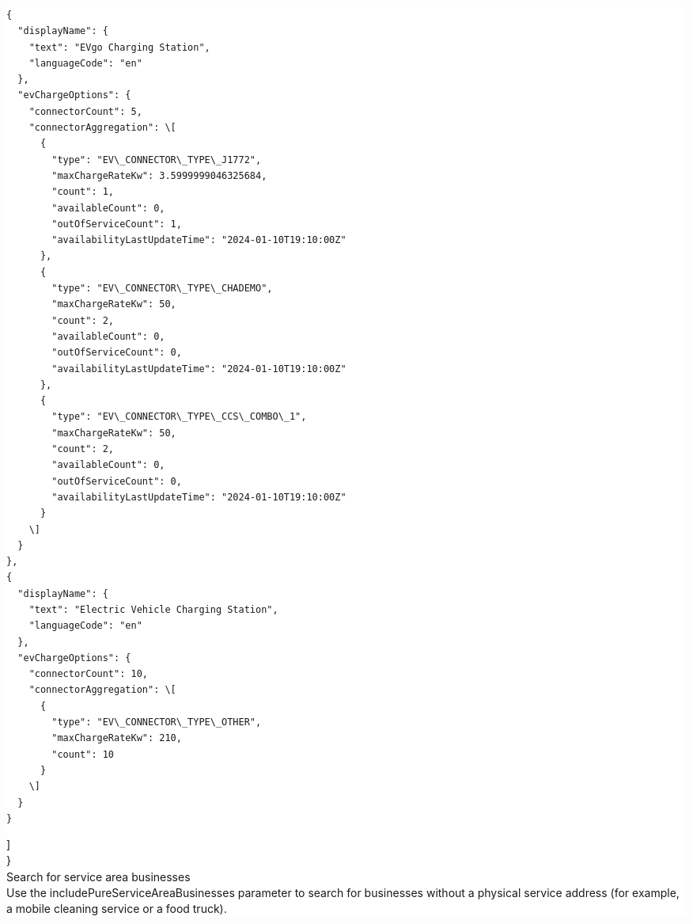     {  
      "displayName": {  
        "text": "EVgo Charging Station",  
        "languageCode": "en"  
      },  
      "evChargeOptions": {  
        "connectorCount": 5,  
        "connectorAggregation": \[  
          {  
            "type": "EV\_CONNECTOR\_TYPE\_J1772",  
            "maxChargeRateKw": 3.5999999046325684,  
            "count": 1,  
            "availableCount": 0,  
            "outOfServiceCount": 1,  
            "availabilityLastUpdateTime": "2024-01-10T19:10:00Z"  
          },  
          {  
            "type": "EV\_CONNECTOR\_TYPE\_CHADEMO",  
            "maxChargeRateKw": 50,  
            "count": 2,  
            "availableCount": 0,  
            "outOfServiceCount": 0,  
            "availabilityLastUpdateTime": "2024-01-10T19:10:00Z"  
          },  
          {  
            "type": "EV\_CONNECTOR\_TYPE\_CCS\_COMBO\_1",  
            "maxChargeRateKw": 50,  
            "count": 2,  
            "availableCount": 0,  
            "outOfServiceCount": 0,  
            "availabilityLastUpdateTime": "2024-01-10T19:10:00Z"  
          }  
        \]  
      }  
    },  
    {  
      "displayName": {  
        "text": "Electric Vehicle Charging Station",  
        "languageCode": "en"  
      },  
      "evChargeOptions": {  
        "connectorCount": 10,  
        "connectorAggregation": \[  
          {  
            "type": "EV\_CONNECTOR\_TYPE\_OTHER",  
            "maxChargeRateKw": 210,  
            "count": 10  
          }  
        \]  
      }  
    }  
  \]  
}  
Search for service area businesses  
Use the includePureServiceAreaBusinesses parameter to search for businesses without a physical service address (for example, a mobile cleaning service or a food truck).
